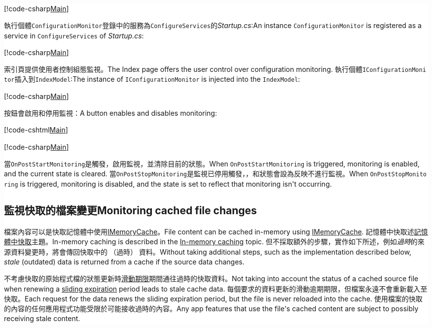 [!code-csharp[Main](change-tokens/sample/Extensions/ConfigurationMonitor.cs?name=snippet3)]

<span data-ttu-id="d36d5-176">執行個體`ConfigurationMonitor`登錄中的服務為`ConfigureServices`的*Startup.cs*:</span><span class="sxs-lookup"><span data-stu-id="d36d5-176">An instance `ConfigurationMonitor` is registered as a service in `ConfigureServices` of *Startup.cs*:</span></span>

[!code-csharp[Main](change-tokens/sample/Startup.cs?name=snippet1)]

<span data-ttu-id="d36d5-177">索引頁提供使用者控制組態監視。</span><span class="sxs-lookup"><span data-stu-id="d36d5-177">The Index page offers the user control over configuration monitoring.</span></span> <span data-ttu-id="d36d5-178">執行個體`IConfigurationMonitor`插入到`IndexModel`:</span><span class="sxs-lookup"><span data-stu-id="d36d5-178">The instance of `IConfigurationMonitor` is injected into the `IndexModel`:</span></span>

[!code-csharp[Main](change-tokens/sample/Pages/Index.cshtml.cs?name=snippet1)]

<span data-ttu-id="d36d5-179">按鈕會啟用和停用監視：</span><span class="sxs-lookup"><span data-stu-id="d36d5-179">A button enables and disables monitoring:</span></span>

[!code-cshtml[Main](change-tokens/sample/Pages/Index.cshtml?range=35)]

[!code-csharp[Main](change-tokens/sample/Pages/Index.cshtml.cs?name=snippet2)]

<span data-ttu-id="d36d5-180">當`OnPostStartMonitoring`是觸發，啟用監視，並清除目前的狀態。</span><span class="sxs-lookup"><span data-stu-id="d36d5-180">When `OnPostStartMonitoring` is triggered, monitoring is enabled, and the current state is cleared.</span></span> <span data-ttu-id="d36d5-181">當`OnPostStopMonitoring`是監視已停用觸發，，和狀態會設為反映不進行監視。</span><span class="sxs-lookup"><span data-stu-id="d36d5-181">When `OnPostStopMonitoring` is triggered, monitoring is disabled, and the state is set to reflect that monitoring isn't occurring.</span></span>

## <a name="monitoring-cached-file-changes"></a><span data-ttu-id="d36d5-182">監視快取的檔案變更</span><span class="sxs-lookup"><span data-stu-id="d36d5-182">Monitoring cached file changes</span></span>

<span data-ttu-id="d36d5-183">檔案內容可以是快取記憶體中使用[IMemoryCache](/dotnet/api/microsoft.extensions.caching.memory.imemorycache)。</span><span class="sxs-lookup"><span data-stu-id="d36d5-183">File content can be cached in-memory using [IMemoryCache](/dotnet/api/microsoft.extensions.caching.memory.imemorycache).</span></span> <span data-ttu-id="d36d5-184">記憶體中快取述[記憶體中快取](xref:performance/caching/memory)主題。</span><span class="sxs-lookup"><span data-stu-id="d36d5-184">In-memory caching is described in the [In-memory caching](xref:performance/caching/memory) topic.</span></span> <span data-ttu-id="d36d5-185">但不採取額外的步驟，實作如下所述，例如*過時*的來源資料變更時，將會傳回快取中的 （過時） 資料。</span><span class="sxs-lookup"><span data-stu-id="d36d5-185">Without taking additional steps, such as the implementation described below, *stale* (outdated) data is returned from a cache if the source data changes.</span></span>

<span data-ttu-id="d36d5-186">不考慮快取的原始程式檔的狀態更新時[滑動期限](/dotnet/api/microsoft.extensions.caching.memory.memorycacheentryoptions.slidingexpiration)期間通往過時的快取資料。</span><span class="sxs-lookup"><span data-stu-id="d36d5-186">Not taking into account the status of a cached source file when renewing a [sliding expiration](/dotnet/api/microsoft.extensions.caching.memory.memorycacheentryoptions.slidingexpiration) period leads to stale cache data.</span></span> <span data-ttu-id="d36d5-187">每個要求的資料更新的滑動逾期期限，但檔案永遠不會重新載入至快取。</span><span class="sxs-lookup"><span data-stu-id="d36d5-187">Each request for the data renews the sliding expiration period, but the file is never reloaded into the cache.</span></span> <span data-ttu-id="d36d5-188">使用檔案的快取的內容的任何應用程式功能受限於可能接收過時的內容。</span><span class="sxs-lookup"><span data-stu-id="d36d5-188">Any app features that use the file's cached content are subject to possibly receiving stale content.</span></span>
